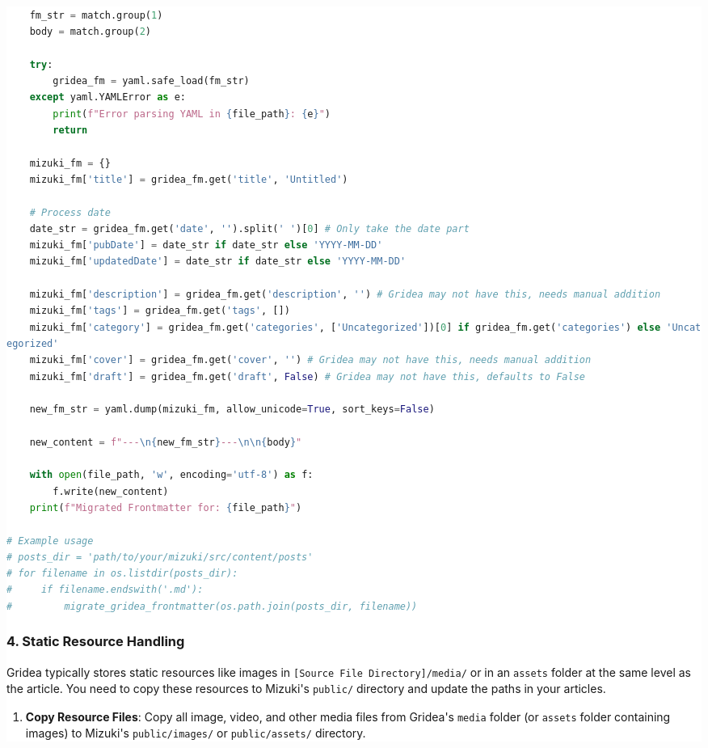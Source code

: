 ```python
    fm_str = match.group(1)
    body = match.group(2)

    try:
        gridea_fm = yaml.safe_load(fm_str)
    except yaml.YAMLError as e:
        print(f"Error parsing YAML in {file_path}: {e}")
        return

    mizuki_fm = {}
    mizuki_fm['title'] = gridea_fm.get('title', 'Untitled')
    
    # Process date
    date_str = gridea_fm.get('date', '').split(' ')[0] # Only take the date part
    mizuki_fm['pubDate'] = date_str if date_str else 'YYYY-MM-DD'
    mizuki_fm['updatedDate'] = date_str if date_str else 'YYYY-MM-DD'

    mizuki_fm['description'] = gridea_fm.get('description', '') # Gridea may not have this, needs manual addition
    mizuki_fm['tags'] = gridea_fm.get('tags', [])
    mizuki_fm['category'] = gridea_fm.get('categories', ['Uncategorized'])[0] if gridea_fm.get('categories') else 'Uncategorized'
    mizuki_fm['cover'] = gridea_fm.get('cover', '') # Gridea may not have this, needs manual addition
    mizuki_fm['draft'] = gridea_fm.get('draft', False) # Gridea may not have this, defaults to False

    new_fm_str = yaml.dump(mizuki_fm, allow_unicode=True, sort_keys=False)

    new_content = f"---\n{new_fm_str}---\n\n{body}"

    with open(file_path, 'w', encoding='utf-8') as f:
        f.write(new_content)
    print(f"Migrated Frontmatter for: {file_path}")

# Example usage
# posts_dir = 'path/to/your/mizuki/src/content/posts'
# for filename in os.listdir(posts_dir):
#     if filename.endswith('.md'):
#         migrate_gridea_frontmatter(os.path.join(posts_dir, filename))
```

### 4. Static Resource Handling

Gridea typically stores static resources like images in `[Source File Directory]/media/` or in an `assets` folder at the same level as the article. You need to copy these resources to Mizuki's `public/` directory and update the paths in your articles.

1. **Copy Resource Files**: Copy all image, video, and other media files from Gridea's `media` folder (or `assets` folder containing images) to Mizuki's `public/images/` or `public/assets/` directory.

